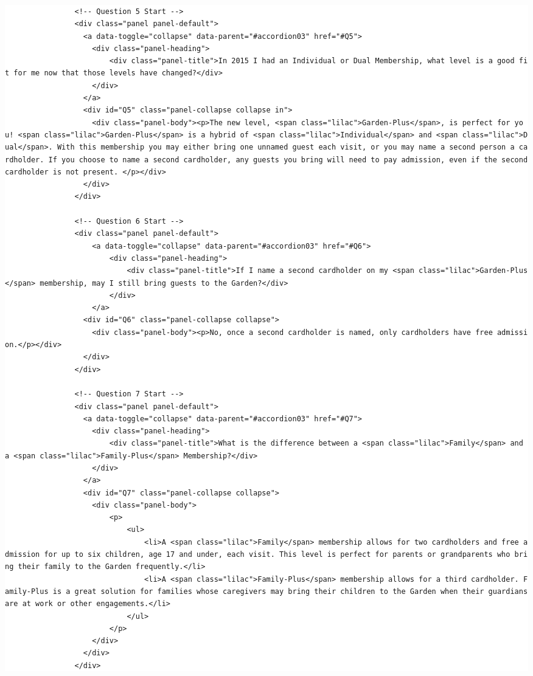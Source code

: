 <div class="panel-group" id="accordion03">


				    <!-- Question 5 Start -->
				    <div class="panel panel-default">
				      <a data-toggle="collapse" data-parent="#accordion03" href="#Q5">
					  	<div class="panel-heading">
						  	<div class="panel-title">In 2015 I had an Individual or Dual Membership, what level is a good fit for me now that those levels have changed?</div>
						</div>
				      </a>
				      <div id="Q5" class="panel-collapse collapse in">
				        <div class="panel-body"><p>The new level, <span class="lilac">Garden-Plus</span>, is perfect for you! <span class="lilac">Garden-Plus</span> is a hybrid of <span class="lilac">Individual</span> and <span class="lilac">Dual</span>. With this membership you may either bring one unnamed guest each visit, or you may name a second person a cardholder. If you choose to name a second cardholder, any guests you bring will need to pay admission, even if the second cardholder is not present. </p></div>
				      </div>
				    </div>
				    
				    <!-- Question 6 Start -->
  				    <div class="panel panel-default">
				    	<a data-toggle="collapse" data-parent="#accordion03" href="#Q6">
				      		<div class="panel-heading">
				        		<div class="panel-title">If I name a second cardholder on my <span class="lilac">Garden-Plus</span> membership, may I still bring guests to the Garden?</div>
							</div>
						</a>
				      <div id="Q6" class="panel-collapse collapse">
				        <div class="panel-body"><p>No, once a second cardholder is named, only cardholders have free admission.</p></div>
				      </div>
				    </div>
				    
				    <!-- Question 7 Start -->
   				    <div class="panel panel-default">
				      <a data-toggle="collapse" data-parent="#accordion03" href="#Q7">
				      	<div class="panel-heading">
				        	<div class="panel-title">What is the difference between a <span class="lilac">Family</span> and a <span class="lilac">Family-Plus</span> Membership?</div>
						</div>
				      </a>
				      <div id="Q7" class="panel-collapse collapse">
				        <div class="panel-body">
				        	<p>
								<ul>
									<li>A <span class="lilac">Family</span> membership allows for two cardholders and free admission for up to six children, age 17 and under, each visit. This level is perfect for parents or grandparents who bring their family to the Garden frequently.</li>
									<li>A <span class="lilac">Family-Plus</span> membership allows for a third cardholder. Family-Plus is a great solution for families whose caregivers may bring their children to the Garden when their guardians are at work or other engagements.</li>
								</ul> 
							</p>
						</div>
				      </div>
				    </div>
				    
